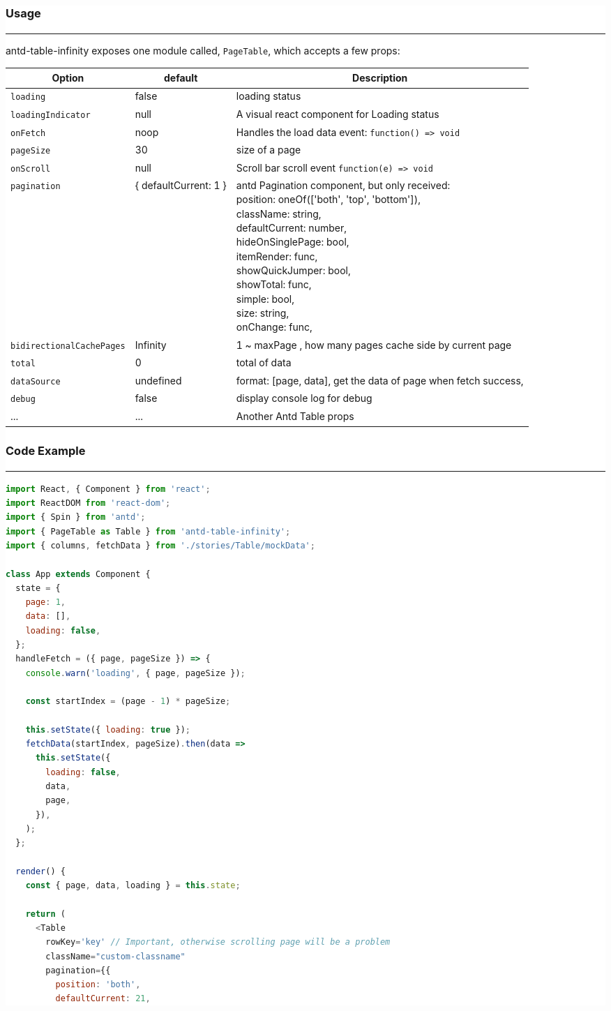 ### Usage
---
antd-table-infinity exposes one module called, `PageTable`, which accepts a few props:

Option              | default       |  Description              
--------------------|---------------|------------------------------------------------
`loading`           |  false        |  loading status
`loadingIndicator`  |  null         |  A visual react component for Loading status
`onFetch`           |  noop         |  Handles the load data event: `function() => void`
`pageSize`          |  30           |  size of a page
`onScroll`          |  null         |  Scroll bar scroll event `function(e) => void`
`pagination`        |  { defaultCurrent: 1 } |  antd Pagination component, but only received: <br/>position: oneOf(['both', 'top', 'bottom']),<br/>className: string,<br/>defaultCurrent: number,<br/>hideOnSinglePage: bool,<br/>itemRender: func,<br/>showQuickJumper: bool,<br/>showTotal: func,<br/>simple: bool,<br/>size: string,<br/>onChange: func, 
`bidirectionalCachePages`             |  Infinity        |  1 ~ maxPage , how many pages cache side by current page
`total`             |  0        |  total of data
`dataSource`             | undefined       |   format: [page, data], get the data of page when fetch success,
`debug`             |  false        |  display console log for debug
...                 |  ...          |  Another Antd Table props
### Code Example
---
``` javascript
import React, { Component } from 'react';
import ReactDOM from 'react-dom';
import { Spin } from 'antd';
import { PageTable as Table } from 'antd-table-infinity';
import { columns, fetchData } from './stories/Table/mockData';

class App extends Component {
  state = {
    page: 1,
    data: [],
    loading: false,
  };
  handleFetch = ({ page, pageSize }) => {
    console.warn('loading', { page, pageSize });

    const startIndex = (page - 1) * pageSize;

    this.setState({ loading: true });
    fetchData(startIndex, pageSize).then(data =>
      this.setState({
        loading: false,
        data,
        page,
      }),
    );
  };

  render() {
    const { page, data, loading } = this.state;

    return (
      <Table
        rowKey='key' // Important, otherwise scrolling page will be a problem
        className="custom-classname"
        pagination={{
          position: 'both',
          defaultCurrent: 21,
```